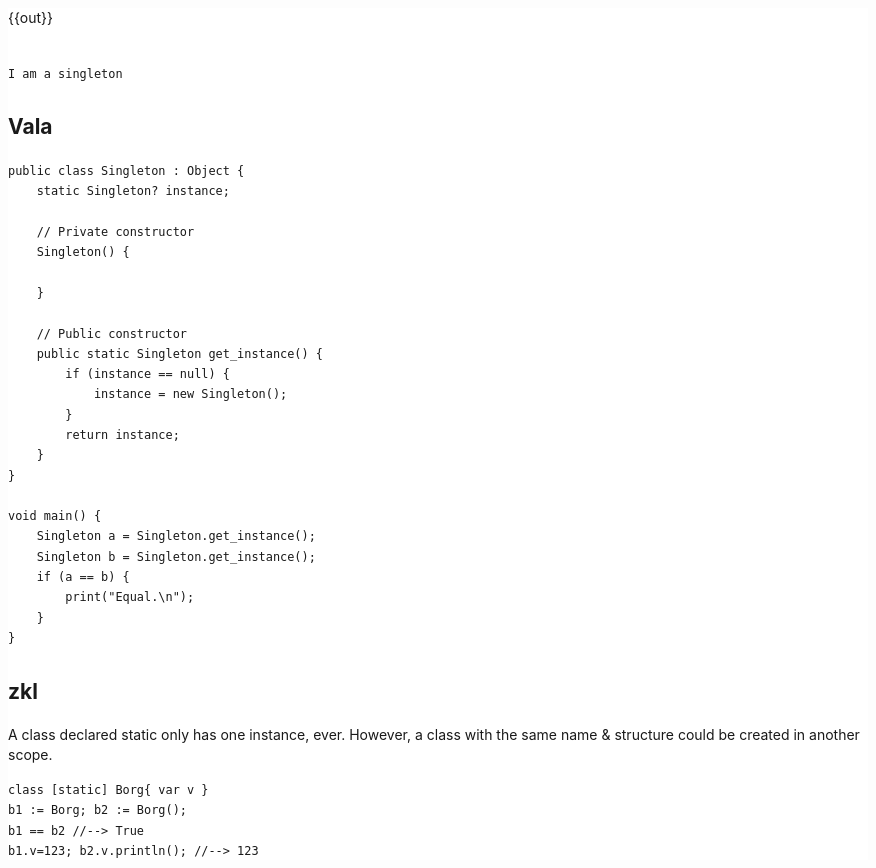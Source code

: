 
{{out}}

```txt

I am a singleton

```



## Vala


```Vala
public class Singleton : Object {
    static Singleton? instance;

    // Private constructor
    Singleton() {

    }

    // Public constructor
    public static Singleton get_instance() {
        if (instance == null) {
            instance = new Singleton();
        }
        return instance;
    }
}

void main() {
    Singleton a = Singleton.get_instance();
    Singleton b = Singleton.get_instance();
    if (a == b) {
        print("Equal.\n");
    }
}
```



## zkl

A class declared static only has one instance, ever.
However, a class with the same name & structure could be created in another scope.

```zkl
class [static] Borg{ var v }
b1 := Borg; b2 := Borg();
b1 == b2 //--> True
b1.v=123; b2.v.println(); //--> 123
```

